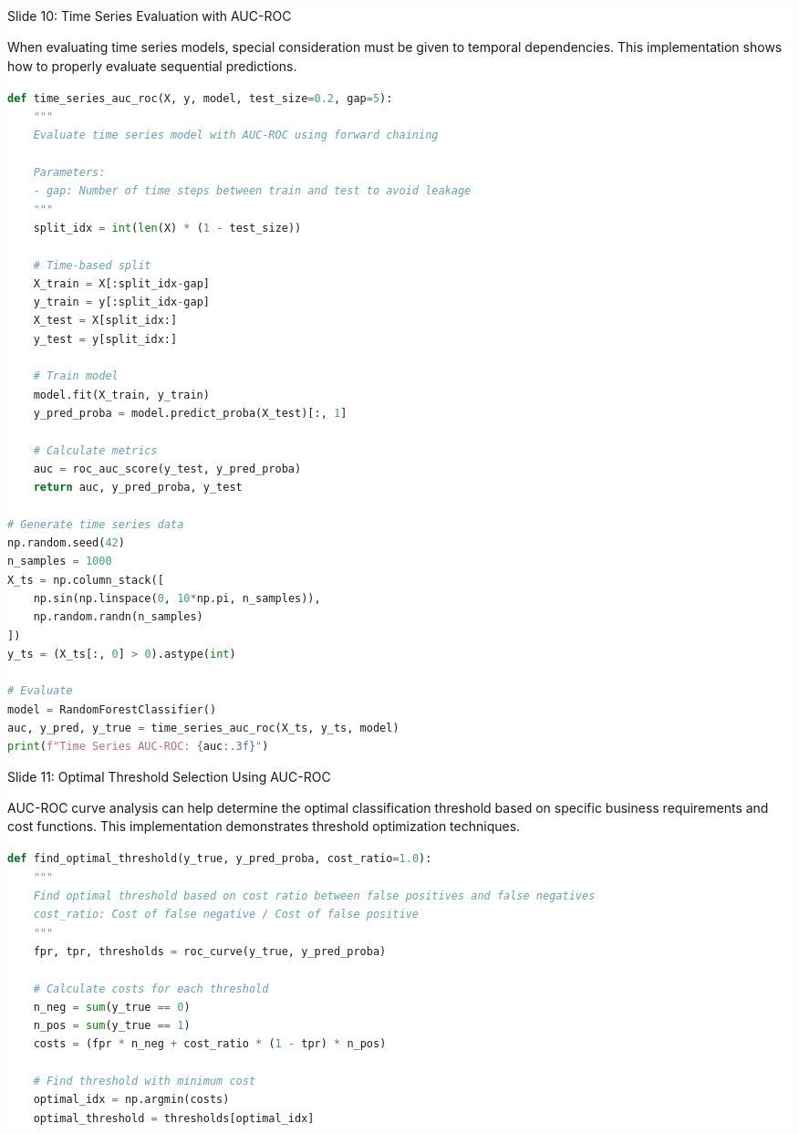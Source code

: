 Slide 10: Time Series Evaluation with AUC-ROC

When evaluating time series models, special consideration must be given to temporal dependencies. This implementation shows how to properly evaluate sequential predictions.

```python
def time_series_auc_roc(X, y, model, test_size=0.2, gap=5):
    """
    Evaluate time series model with AUC-ROC using forward chaining
    
    Parameters:
    - gap: Number of time steps between train and test to avoid leakage
    """
    split_idx = int(len(X) * (1 - test_size))
    
    # Time-based split
    X_train = X[:split_idx-gap]
    y_train = y[:split_idx-gap]
    X_test = X[split_idx:]
    y_test = y[split_idx:]
    
    # Train model
    model.fit(X_train, y_train)
    y_pred_proba = model.predict_proba(X_test)[:, 1]
    
    # Calculate metrics
    auc = roc_auc_score(y_test, y_pred_proba)
    return auc, y_pred_proba, y_test

# Generate time series data
np.random.seed(42)
n_samples = 1000
X_ts = np.column_stack([
    np.sin(np.linspace(0, 10*np.pi, n_samples)),
    np.random.randn(n_samples)
])
y_ts = (X_ts[:, 0] > 0).astype(int)

# Evaluate
model = RandomForestClassifier()
auc, y_pred, y_true = time_series_auc_roc(X_ts, y_ts, model)
print(f"Time Series AUC-ROC: {auc:.3f}")
```

Slide 11: Optimal Threshold Selection Using AUC-ROC

AUC-ROC curve analysis can help determine the optimal classification threshold based on specific business requirements and cost functions. This implementation demonstrates threshold optimization techniques.

```python
def find_optimal_threshold(y_true, y_pred_proba, cost_ratio=1.0):
    """
    Find optimal threshold based on cost ratio between false positives and false negatives
    cost_ratio: Cost of false negative / Cost of false positive
    """
    fpr, tpr, thresholds = roc_curve(y_true, y_pred_proba)
    
    # Calculate costs for each threshold
    n_neg = sum(y_true == 0)
    n_pos = sum(y_true == 1)
    costs = (fpr * n_neg + cost_ratio * (1 - tpr) * n_pos)
    
    # Find threshold with minimum cost
    optimal_idx = np.argmin(costs)
    optimal_threshold = thresholds[optimal_idx]
```
